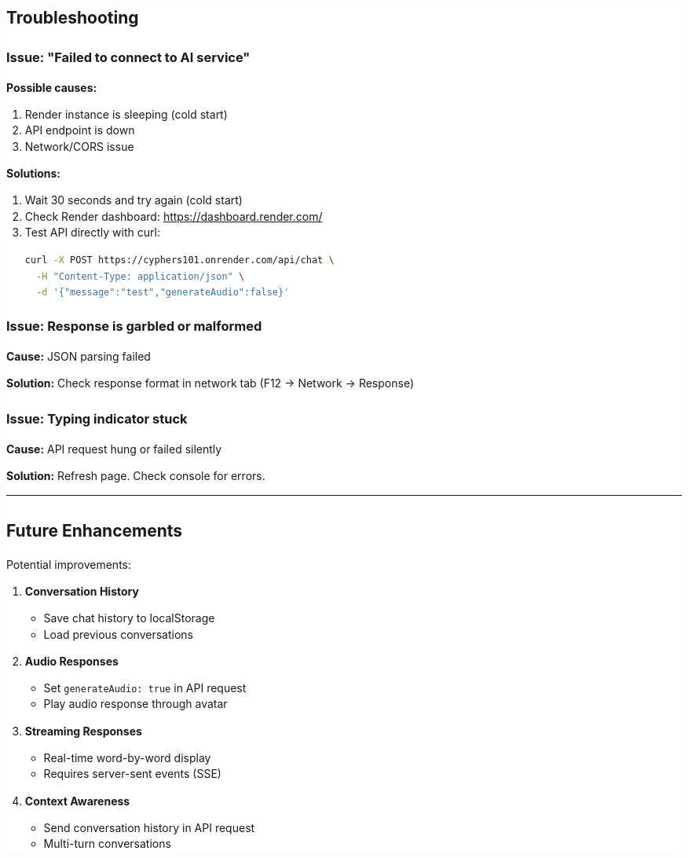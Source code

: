 ## Troubleshooting

### Issue: "Failed to connect to AI service"

**Possible causes:**

1. Render instance is sleeping (cold start)
2. API endpoint is down
3. Network/CORS issue

**Solutions:**

1. Wait 30 seconds and try again (cold start)
2. Check Render dashboard: https://dashboard.render.com/
3. Test API directly with curl:
   ```bash
   curl -X POST https://cyphers101.onrender.com/api/chat \
     -H "Content-Type: application/json" \
     -d '{"message":"test","generateAudio":false}'
   ```

### Issue: Response is garbled or malformed

**Cause:** JSON parsing failed

**Solution:** Check response format in network tab (F12 → Network → Response)

### Issue: Typing indicator stuck

**Cause:** API request hung or failed silently

**Solution:** Refresh page. Check console for errors.

---

## Future Enhancements

Potential improvements:

1. **Conversation History**

   - Save chat history to localStorage
   - Load previous conversations

2. **Audio Responses**

   - Set `generateAudio: true` in API request
   - Play audio response through avatar

3. **Streaming Responses**

   - Real-time word-by-word display
   - Requires server-sent events (SSE)

4. **Context Awareness**

   - Send conversation history in API request
   - Multi-turn conversations
